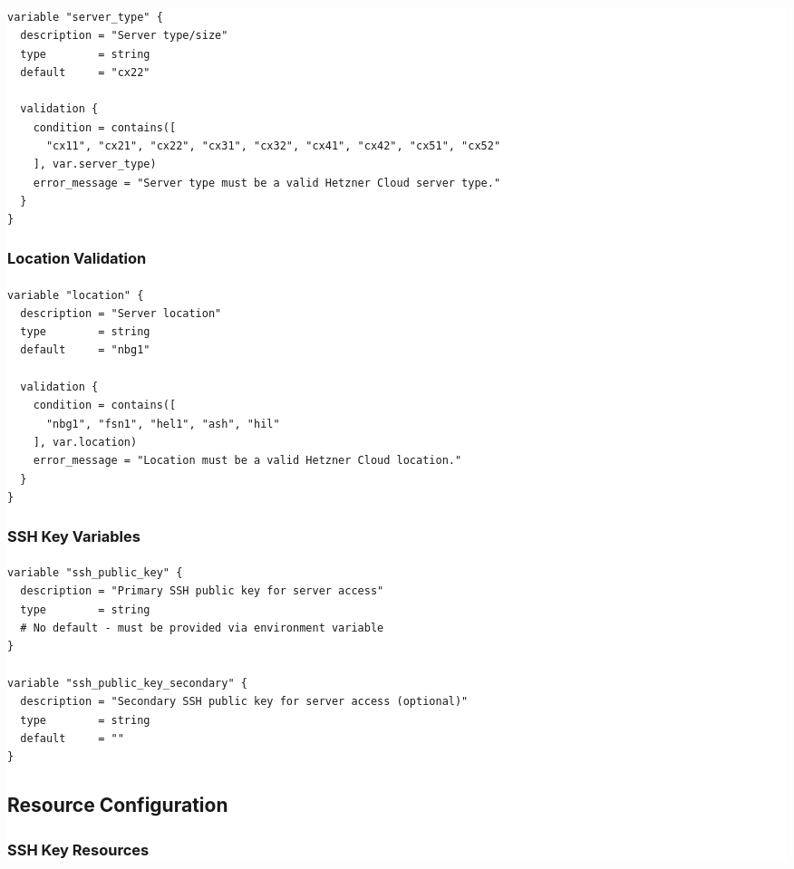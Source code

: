 ```hcl
variable "server_type" {
  description = "Server type/size"
  type        = string
  default     = "cx22"

  validation {
    condition = contains([
      "cx11", "cx21", "cx22", "cx31", "cx32", "cx41", "cx42", "cx51", "cx52"
    ], var.server_type)
    error_message = "Server type must be a valid Hetzner Cloud server type."
  }
}
```

### Location Validation

```hcl
variable "location" {
  description = "Server location"
  type        = string
  default     = "nbg1"

  validation {
    condition = contains([
      "nbg1", "fsn1", "hel1", "ash", "hil"
    ], var.location)
    error_message = "Location must be a valid Hetzner Cloud location."
  }
}
```

### SSH Key Variables

```hcl
variable "ssh_public_key" {
  description = "Primary SSH public key for server access"
  type        = string
  # No default - must be provided via environment variable
}

variable "ssh_public_key_secondary" {
  description = "Secondary SSH public key for server access (optional)"
  type        = string
  default     = ""
}
```

## Resource Configuration

### SSH Key Resources
